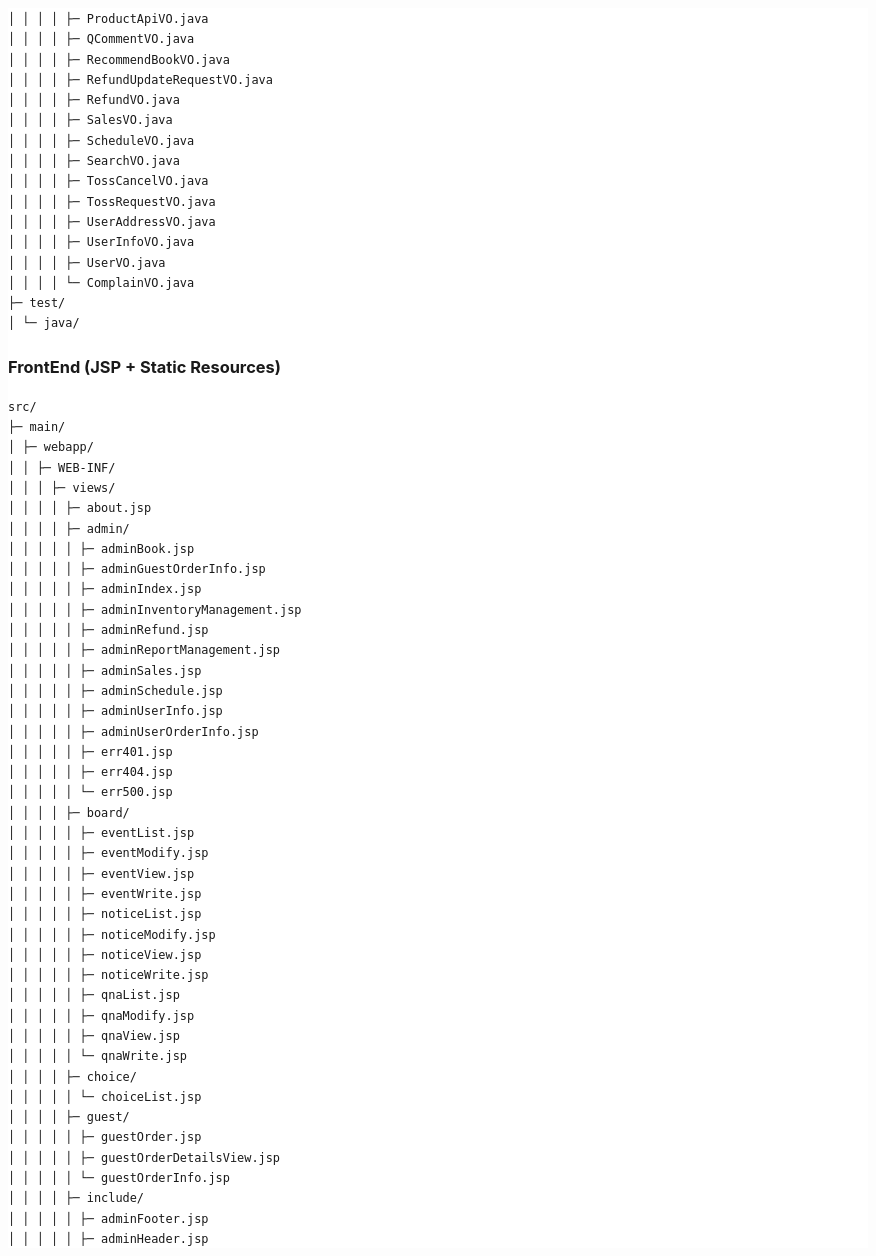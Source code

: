 ```text
│ │ │ │ ├─ ProductApiVO.java
│ │ │ │ ├─ QCommentVO.java
│ │ │ │ ├─ RecommendBookVO.java
│ │ │ │ ├─ RefundUpdateRequestVO.java
│ │ │ │ ├─ RefundVO.java
│ │ │ │ ├─ SalesVO.java
│ │ │ │ ├─ ScheduleVO.java
│ │ │ │ ├─ SearchVO.java
│ │ │ │ ├─ TossCancelVO.java
│ │ │ │ ├─ TossRequestVO.java
│ │ │ │ ├─ UserAddressVO.java
│ │ │ │ ├─ UserInfoVO.java
│ │ │ │ ├─ UserVO.java
│ │ │ │ └─ ComplainVO.java
├─ test/
│ └─ java/
```

### FrontEnd (JSP + Static Resources)

```text
src/
├─ main/
│ ├─ webapp/
│ │ ├─ WEB-INF/
│ │ │ ├─ views/
│ │ │ │ ├─ about.jsp
│ │ │ │ ├─ admin/
│ │ │ │ │ ├─ adminBook.jsp
│ │ │ │ │ ├─ adminGuestOrderInfo.jsp
│ │ │ │ │ ├─ adminIndex.jsp
│ │ │ │ │ ├─ adminInventoryManagement.jsp
│ │ │ │ │ ├─ adminRefund.jsp
│ │ │ │ │ ├─ adminReportManagement.jsp
│ │ │ │ │ ├─ adminSales.jsp
│ │ │ │ │ ├─ adminSchedule.jsp
│ │ │ │ │ ├─ adminUserInfo.jsp
│ │ │ │ │ ├─ adminUserOrderInfo.jsp
│ │ │ │ │ ├─ err401.jsp
│ │ │ │ │ ├─ err404.jsp
│ │ │ │ │ └─ err500.jsp
│ │ │ │ ├─ board/
│ │ │ │ │ ├─ eventList.jsp
│ │ │ │ │ ├─ eventModify.jsp
│ │ │ │ │ ├─ eventView.jsp
│ │ │ │ │ ├─ eventWrite.jsp
│ │ │ │ │ ├─ noticeList.jsp
│ │ │ │ │ ├─ noticeModify.jsp
│ │ │ │ │ ├─ noticeView.jsp
│ │ │ │ │ ├─ noticeWrite.jsp
│ │ │ │ │ ├─ qnaList.jsp
│ │ │ │ │ ├─ qnaModify.jsp
│ │ │ │ │ ├─ qnaView.jsp
│ │ │ │ │ └─ qnaWrite.jsp
│ │ │ │ ├─ choice/
│ │ │ │ │ └─ choiceList.jsp
│ │ │ │ ├─ guest/
│ │ │ │ │ ├─ guestOrder.jsp
│ │ │ │ │ ├─ guestOrderDetailsView.jsp
│ │ │ │ │ └─ guestOrderInfo.jsp
│ │ │ │ ├─ include/
│ │ │ │ │ ├─ adminFooter.jsp
│ │ │ │ │ ├─ adminHeader.jsp
```